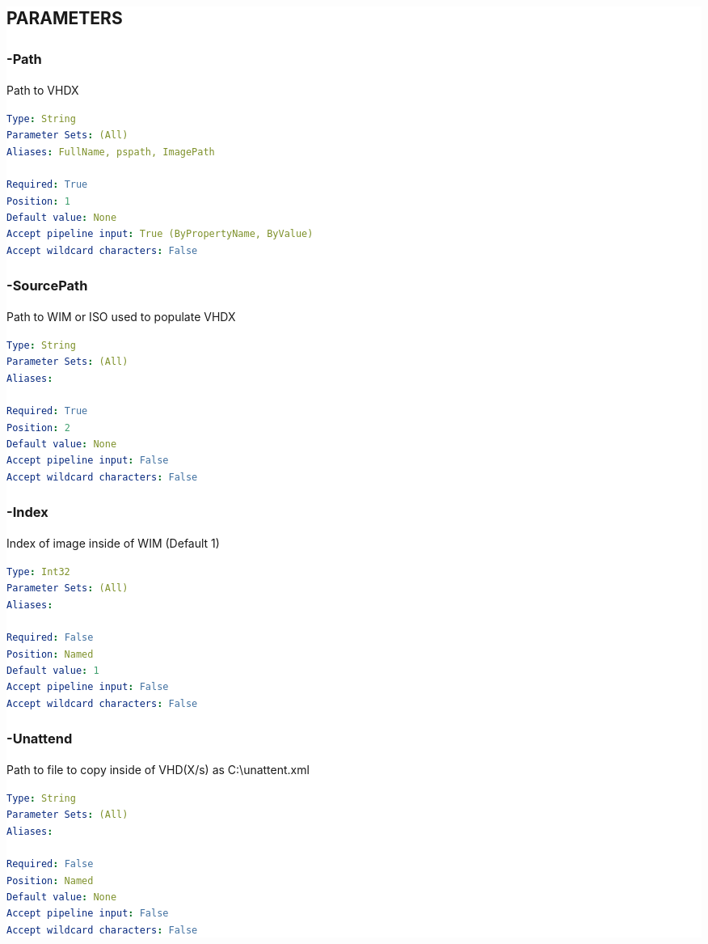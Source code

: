 ## PARAMETERS

### -Path
Path to VHDX

```yaml
Type: String
Parameter Sets: (All)
Aliases: FullName, pspath, ImagePath

Required: True
Position: 1
Default value: None
Accept pipeline input: True (ByPropertyName, ByValue)
Accept wildcard characters: False
```

### -SourcePath
Path to WIM or ISO used to populate VHDX

```yaml
Type: String
Parameter Sets: (All)
Aliases:

Required: True
Position: 2
Default value: None
Accept pipeline input: False
Accept wildcard characters: False
```

### -Index
Index of image inside of WIM (Default 1)

```yaml
Type: Int32
Parameter Sets: (All)
Aliases:

Required: False
Position: Named
Default value: 1
Accept pipeline input: False
Accept wildcard characters: False
```

### -Unattend
Path to file to copy inside of VHD(X/s) as C:\unattent.xml

```yaml
Type: String
Parameter Sets: (All)
Aliases:

Required: False
Position: Named
Default value: None
Accept pipeline input: False
Accept wildcard characters: False
```
